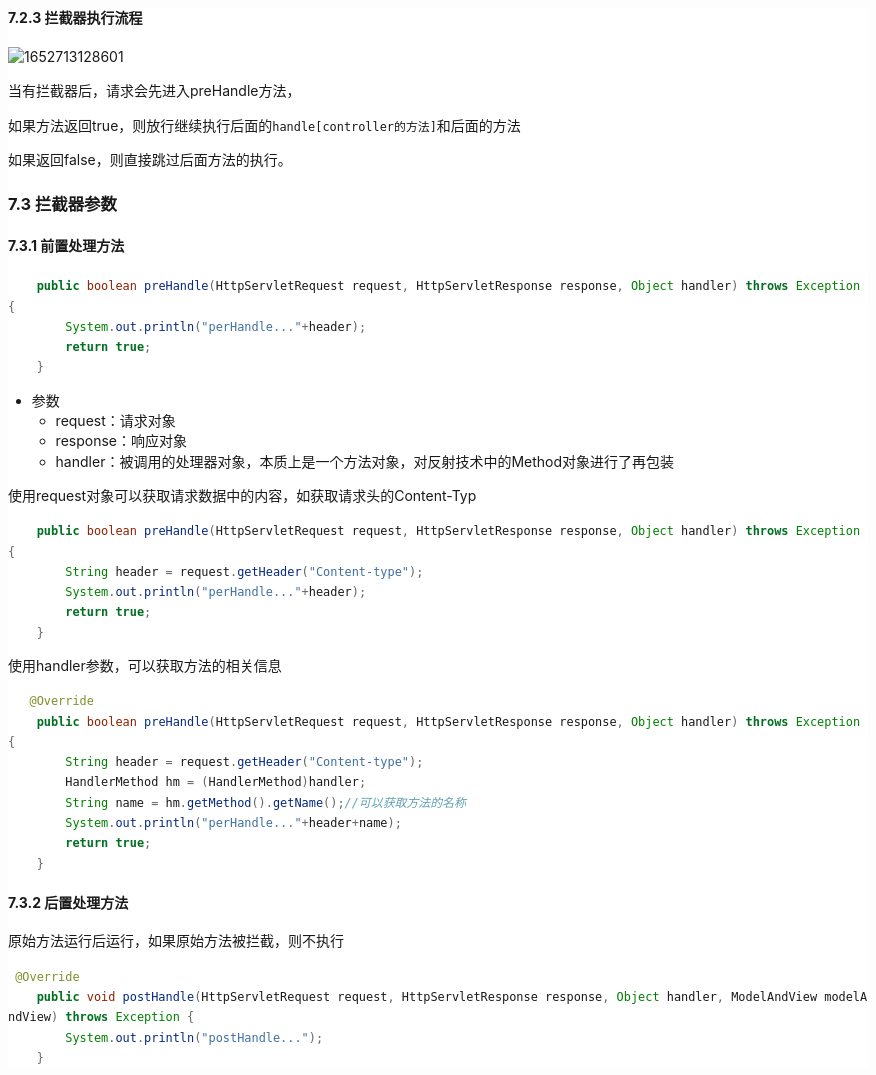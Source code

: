 #### 7.2.3 拦截器执行流程

![1652713128601](/JavaCore/img/SpringMVC/SpringMVC-31.png)

当有拦截器后，请求会先进入preHandle方法，

如果方法返回true，则放行继续执行后面的`handle[controller的方法]`和后面的方法

如果返回false，则直接跳过后面方法的执行。

### 7.3 拦截器参数

#### 7.3.1  **前置处理方法**

```java
    public boolean preHandle(HttpServletRequest request, HttpServletResponse response, Object handler) throws Exception {	
        System.out.println("perHandle..."+header);
        return true;
    }
```

- 参数
  - request：请求对象
  - response：响应对象
  - handler：被调用的处理器对象，本质上是一个方法对象，对反射技术中的Method对象进行了再包装

使用request对象可以获取请求数据中的内容，如获取请求头的Content-Typ

```java
    public boolean preHandle(HttpServletRequest request, HttpServletResponse response, Object handler) throws Exception {
        String header = request.getHeader("Content-type");
        System.out.println("perHandle..."+header);
        return true;
    }
```

使用handler参数，可以获取方法的相关信息

```java
   @Override
    public boolean preHandle(HttpServletRequest request, HttpServletResponse response, Object handler) throws Exception {
        String header = request.getHeader("Content-type");
        HandlerMethod hm = (HandlerMethod)handler;
        String name = hm.getMethod().getName();//可以获取方法的名称
        System.out.println("perHandle..."+header+name);
        return true;
    }
```

#### 7.3.2 **后置处理方法**

原始方法运行后运行，如果原始方法被拦截，则不执行

```java
 @Override
    public void postHandle(HttpServletRequest request, HttpServletResponse response, Object handler, ModelAndView modelAndView) throws Exception {
        System.out.println("postHandle...");
    }

```
